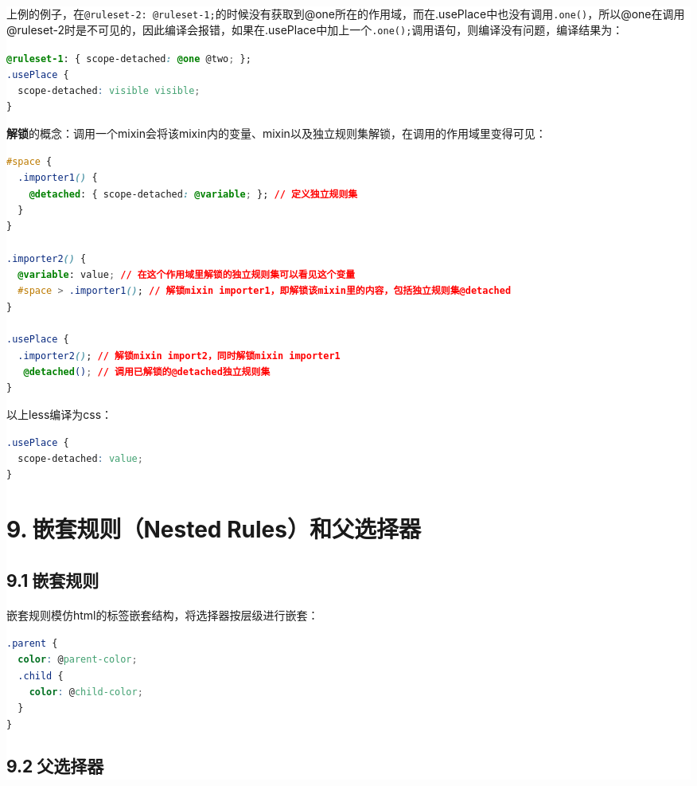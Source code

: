 上例的例子，在``@ruleset-2: @ruleset-1;``的时候没有获取到@one所在的作用域，而在.usePlace中也没有调用``.one()``，所以@one在调用@ruleset-2时是不可见的，因此编译会报错，如果在.usePlace中加上一个``.one();``调用语句，则编译没有问题，编译结果为：

```css
@ruleset-1: { scope-detached: @one @two; };
.usePlace {
  scope-detached: visible visible;
}
```

**解锁**的概念：调用一个mixin会将该mixin内的变量、mixin以及独立规则集解锁，在调用的作用域里变得可见：

```css
#space {
  .importer1() {
    @detached: { scope-detached: @variable; }; // 定义独立规则集
  }
}

.importer2() {
  @variable: value; // 在这个作用域里解锁的独立规则集可以看见这个变量
  #space > .importer1(); // 解锁mixin importer1，即解锁该mixin里的内容，包括独立规则集@detached
}

.usePlace {
  .importer2(); // 解锁mixin import2，同时解锁mixin importer1
   @detached(); // 调用已解锁的@detached独立规则集
}
```

以上less编译为css：

```css
.usePlace {
  scope-detached: value;
}
```

# 9. 嵌套规则（Nested Rules）和父选择器

## 9.1 嵌套规则

嵌套规则模仿html的标签嵌套结构，将选择器按层级进行嵌套：

```css
.parent {
  color: @parent-color;
  .child {
    color: @child-color;
  }
}
```

## 9.2 父选择器
